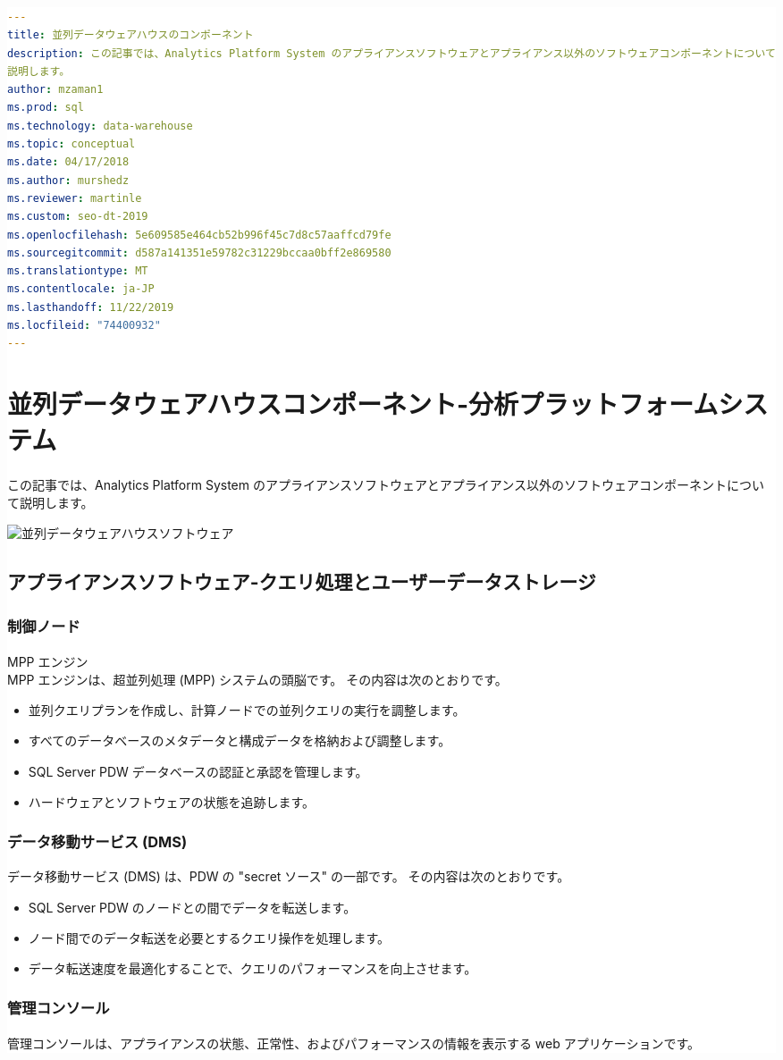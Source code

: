 ```yaml
---
title: 並列データウェアハウスのコンポーネント
description: この記事では、Analytics Platform System のアプライアンスソフトウェアとアプライアンス以外のソフトウェアコンポーネントについて説明します。
author: mzaman1
ms.prod: sql
ms.technology: data-warehouse
ms.topic: conceptual
ms.date: 04/17/2018
ms.author: murshedz
ms.reviewer: martinle
ms.custom: seo-dt-2019
ms.openlocfilehash: 5e609585e464cb52b996f45c7d8c57aaffcd79fe
ms.sourcegitcommit: d587a141351e59782c31229bccaa0bff2e869580
ms.translationtype: MT
ms.contentlocale: ja-JP
ms.lasthandoff: 11/22/2019
ms.locfileid: "74400932"
---
```

# <a name="parallel-data-warehouse-components---analytics-platform-system"></a>並列データウェアハウスコンポーネント-分析プラットフォームシステム
この記事では、Analytics Platform System のアプライアンスソフトウェアとアプライアンス以外のソフトウェアコンポーネントについて説明します。  
  

   
  
![並列データウェアハウスソフトウェア](media/parallel-data-warehouse-software.png "並列データウェアハウスソフトウェア")  
  
## <a name="sec1"></a>アプライアンスソフトウェア-クエリ処理とユーザーデータストレージ  
  
### <a name="control-node"></a>制御ノード  
MPP エンジン  
MPP エンジンは、超並列処理 (MPP) システムの頭脳です。 その内容は次のとおりです。  
  
-   並列クエリプランを作成し、計算ノードでの並列クエリの実行を調整します。  
  
-   すべてのデータベースのメタデータと構成データを格納および調整します。  
  
-   SQL Server PDW データベースの認証と承認を管理します。  
  
-   ハードウェアとソフトウェアの状態を追跡します。  
  
### <a name="data-movement-service-dms"></a>データ移動サービス (DMS)  
データ移動サービス (DMS) は、PDW の "secret ソース" の一部です。 その内容は次のとおりです。  
  
-   SQL Server PDW のノードとの間でデータを転送します。  
  
-   ノード間でのデータ転送を必要とするクエリ操作を処理します。  
  
-   データ転送速度を最適化することで、クエリのパフォーマンスを向上させます。  
  
### <a name="admin-console"></a>管理コンソール  
管理コンソールは、アプライアンスの状態、正常性、およびパフォーマンスの情報を表示する web アプリケーションです。  
  